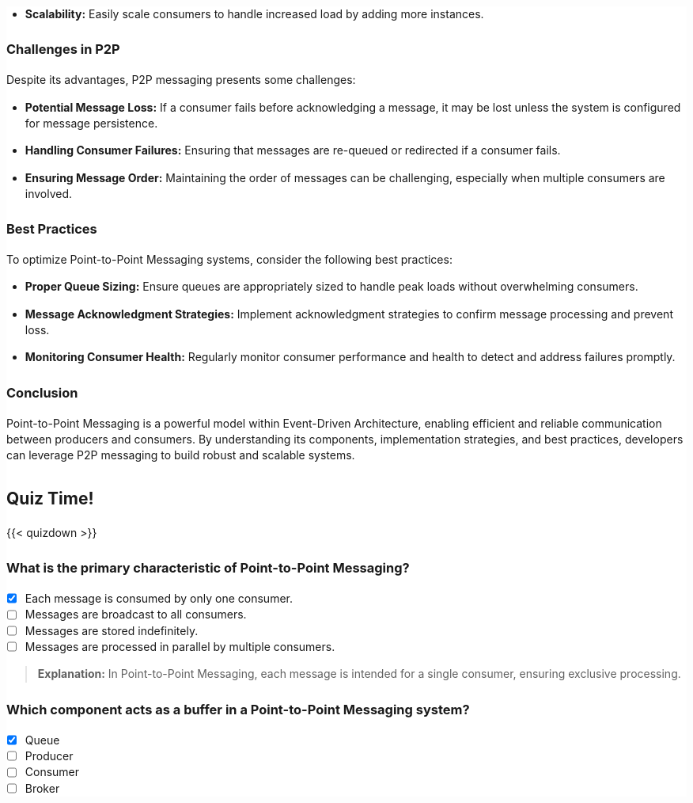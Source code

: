 - **Scalability:** Easily scale consumers to handle increased load by adding more instances.

### Challenges in P2P

Despite its advantages, P2P messaging presents some challenges:

- **Potential Message Loss:** If a consumer fails before acknowledging a message, it may be lost unless the system is configured for message persistence.

- **Handling Consumer Failures:** Ensuring that messages are re-queued or redirected if a consumer fails.

- **Ensuring Message Order:** Maintaining the order of messages can be challenging, especially when multiple consumers are involved.

### Best Practices

To optimize Point-to-Point Messaging systems, consider the following best practices:

- **Proper Queue Sizing:** Ensure queues are appropriately sized to handle peak loads without overwhelming consumers.

- **Message Acknowledgment Strategies:** Implement acknowledgment strategies to confirm message processing and prevent loss.

- **Monitoring Consumer Health:** Regularly monitor consumer performance and health to detect and address failures promptly.

### Conclusion

Point-to-Point Messaging is a powerful model within Event-Driven Architecture, enabling efficient and reliable communication between producers and consumers. By understanding its components, implementation strategies, and best practices, developers can leverage P2P messaging to build robust and scalable systems.

## Quiz Time!

{{< quizdown >}}

### What is the primary characteristic of Point-to-Point Messaging?

- [x] Each message is consumed by only one consumer.
- [ ] Messages are broadcast to all consumers.
- [ ] Messages are stored indefinitely.
- [ ] Messages are processed in parallel by multiple consumers.

> **Explanation:** In Point-to-Point Messaging, each message is intended for a single consumer, ensuring exclusive processing.

### Which component acts as a buffer in a Point-to-Point Messaging system?

- [x] Queue
- [ ] Producer
- [ ] Consumer
- [ ] Broker
